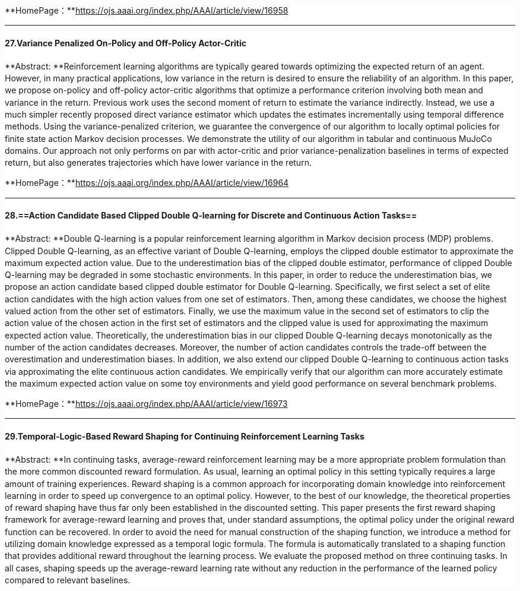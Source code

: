 **HomePage：**https://ojs.aaai.org/index.php/AAAI/article/view/16958

------

#### 27.Variance Penalized On-Policy and Off-Policy Actor-Critic

**Abstract:  **Reinforcement learning algorithms are typically geared towards optimizing the expected return of an agent. However, in many practical applications, low variance in the return is desired to ensure the reliability of an algorithm. In this paper, we propose on-policy and off-policy actor-critic algorithms that optimize a performance criterion involving both mean and variance in the return. Previous work uses the second moment of return to estimate the variance indirectly. Instead, we use a much simpler recently proposed direct variance estimator which updates the estimates incrementally using temporal difference methods. Using the variance-penalized criterion, we guarantee the convergence of our algorithm to locally optimal policies for finite state action Markov decision processes. We demonstrate the utility of our algorithm in tabular and continuous MuJoCo domains. Our approach not only performs on par with actor-critic and prior variance-penalization baselines in terms of expected return, but also generates trajectories which have lower variance in the return.

**HomePage：**https://ojs.aaai.org/index.php/AAAI/article/view/16964

------

#### 28.==Action Candidate Based Clipped Double Q-learning for Discrete and Continuous Action Tasks==

**Abstract:  **Double Q-learning is a popular reinforcement learning algorithm in Markov decision process (MDP) problems. Clipped Double Q-learning, as an effective variant of Double Q-learning, employs the clipped double estimator to approximate the maximum expected action value. Due to the underestimation bias of the clipped double estimator, performance of clipped Double Q-learning may be degraded in some stochastic environments. In this paper, in order to reduce the underestimation bias, we propose an action candidate based clipped double estimator for Double Q-learning. Specifically, we first select a set of elite action candidates with the high action values from one set of estimators. Then, among these candidates, we choose the highest valued action from the other set of estimators. Finally, we use the maximum value in the second set of estimators to clip the action value of the chosen action in the first set of estimators and the clipped value is used for approximating the maximum expected action value. Theoretically, the underestimation bias in our clipped Double Q-learning decays monotonically as the number of the action candidates decreases. Moreover, the number of action candidates controls the trade-off between the overestimation and underestimation biases. In addition, we also extend our clipped Double Q-learning to continuous action tasks via approximating the elite continuous action candidates. We empirically verify that our algorithm can more accurately estimate the maximum expected action value on some toy environments and yield good performance on several benchmark problems.

**HomePage：**https://ojs.aaai.org/index.php/AAAI/article/view/16973

------

#### 29.Temporal-Logic-Based Reward Shaping for Continuing Reinforcement Learning Tasks

**Abstract:  **In continuing tasks, average-reward reinforcement learning may be a more appropriate problem formulation than the more common discounted reward formulation. As usual, learning an optimal policy in this setting typically requires a large amount of training experiences. Reward shaping is a common approach for incorporating domain knowledge into reinforcement learning in order to speed up convergence to an optimal policy. However, to the best of our knowledge, the theoretical properties of reward shaping have thus far only been established in the discounted setting. This paper presents the first reward shaping framework for average-reward learning and proves that, under standard assumptions, the optimal policy under the original reward function can be recovered. In order to avoid the need for manual construction of the shaping function, we introduce a method for utilizing domain knowledge expressed as a temporal logic formula. The formula is automatically translated to a shaping function that provides additional reward throughout the learning process. We evaluate the proposed method on three continuing tasks. In all cases, shaping speeds up the average-reward learning rate without any reduction in the performance of the learned policy compared to relevant baselines.
